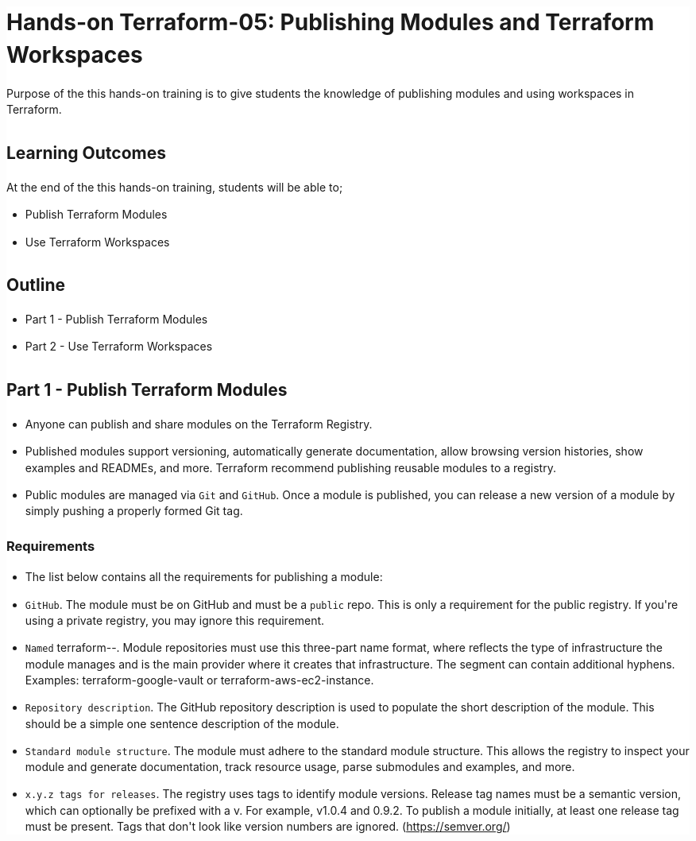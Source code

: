 # Hands-on Terraform-05: Publishing Modules and Terraform Workspaces

Purpose of the this hands-on training is to give students the knowledge of publishing modules and using workspaces in Terraform.

## Learning Outcomes

At the end of the this hands-on training, students will be able to;

- Publish Terraform Modules

- Use Terraform Workspaces

## Outline

- Part 1 - Publish Terraform Modules

- Part 2 - Use Terraform Workspaces

## Part 1 - Publish Terraform Modules

- Anyone can publish and share modules on the Terraform Registry.

- Published modules support versioning, automatically generate documentation, allow browsing version histories, show examples and READMEs, and more. Terraform recommend publishing reusable modules to a registry.

- Public modules are managed via ``Git`` and ``GitHub``. Once a module is published, you can release a new version of a module by simply pushing a properly formed Git tag.

### Requirements

- The list below contains all the requirements for publishing a module:

* ``GitHub``. The module must be on GitHub and must be a ``public`` repo. This is only a requirement for the public registry. If you're using a private registry, you may ignore this requirement.

* ``Named`` terraform-<PROVIDER>-<NAME>. Module repositories must use this three-part name format, where <NAME> reflects the type of infrastructure the module manages and <PROVIDER> is the main provider where it creates that infrastructure. The <NAME> segment can contain additional hyphens. Examples: terraform-google-vault or terraform-aws-ec2-instance.

* ``Repository description``. The GitHub repository description is used to populate the short description of the module. This should be a simple one sentence description of the module.

* ``Standard module structure``. The module must adhere to the standard module structure. This allows the registry to inspect your module and generate documentation, track resource usage, parse submodules and examples, and more.

* ``x.y.z tags for releases``. The registry uses tags to identify module versions. Release tag names must be a semantic version, which can optionally be prefixed with a v. For example, v1.0.4 and 0.9.2. To publish a module initially, at least one release tag must be present. Tags that don't look like version numbers are ignored. (https://semver.org/)
